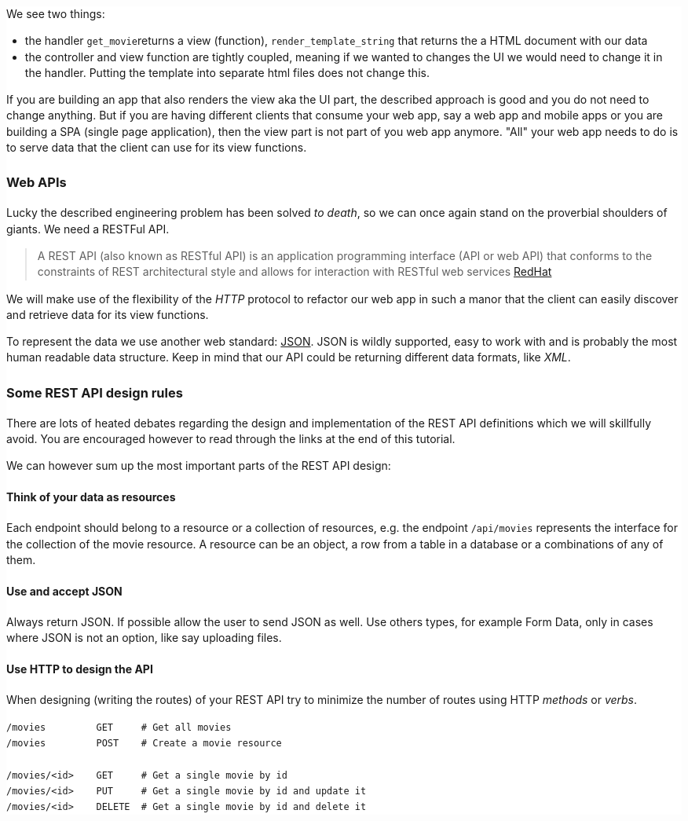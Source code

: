 We see two things:

* the handler `get_movie`returns a view (function), `render_template_string` that returns the a HTML document with our data
* the controller and view function are tightly coupled, meaning if we wanted to changes the UI we would need to change it in the handler. 
  Putting the template into separate html files does not change this.

If you are building an app that also renders the view aka the UI part, the described approach is good and you do not need to change anything. But if you are having different clients that consume your web app, say a web app and mobile apps or you are building a SPA (single page application), then the view part is not part of you web app anymore. "All" your web app needs to do is to serve data that the client can use for its view functions.


### Web APIs

Lucky the described engineering problem has been solved *to death*, so we can once again stand on the proverbial shoulders of giants. We need a RESTFul API.

> A REST API (also known as RESTful API) is an application programming interface (API or web API) that conforms to the constraints of 
> REST architectural style and allows for interaction with RESTful web services
> [RedHat](https://www.redhat.com/en/topics/api/what-is-a-rest-api)

We will make use of the flexibility of the *HTTP* protocol to refactor our web app in such a manor that the client can easily discover and retrieve data for its view functions.

To represent the data we use another web standard: [JSON](https://www.json.org/json-en.html). JSON is wildly supported, easy to work with and is probably the most human readable data structure. Keep in mind that our API could be returning different data formats, like *XML*.

### Some REST API design rules

There are lots of heated debates regarding the design and implementation of the REST API definitions which we will skillfully avoid. You are encouraged however to read through the links at the end of this tutorial.

We can however sum up the most important parts of the REST API design:

#### Think of your data as resources

Each endpoint should belong to a resource or a collection of resources, e.g. the endpoint `/api/movies` represents the interface for the collection of the movie resource. A resource can be an object, a row from a table in a database or a combinations of any of them.

#### Use and accept JSON

Always return JSON. If possible allow the user to send JSON as well. Use others types, for example Form Data, only in cases where JSON is not an option, like say uploading files.

#### Use HTTP to design the API

When designing (writing the routes) of your REST API try to minimize the number of routes using HTTP *methods* or *verbs*.

```
/movies         GET     # Get all movies
/movies         POST    # Create a movie resource

/movies/<id>    GET     # Get a single movie by id
/movies/<id>    PUT     # Get a single movie by id and update it
/movies/<id>    DELETE  # Get a single movie by id and delete it
```
